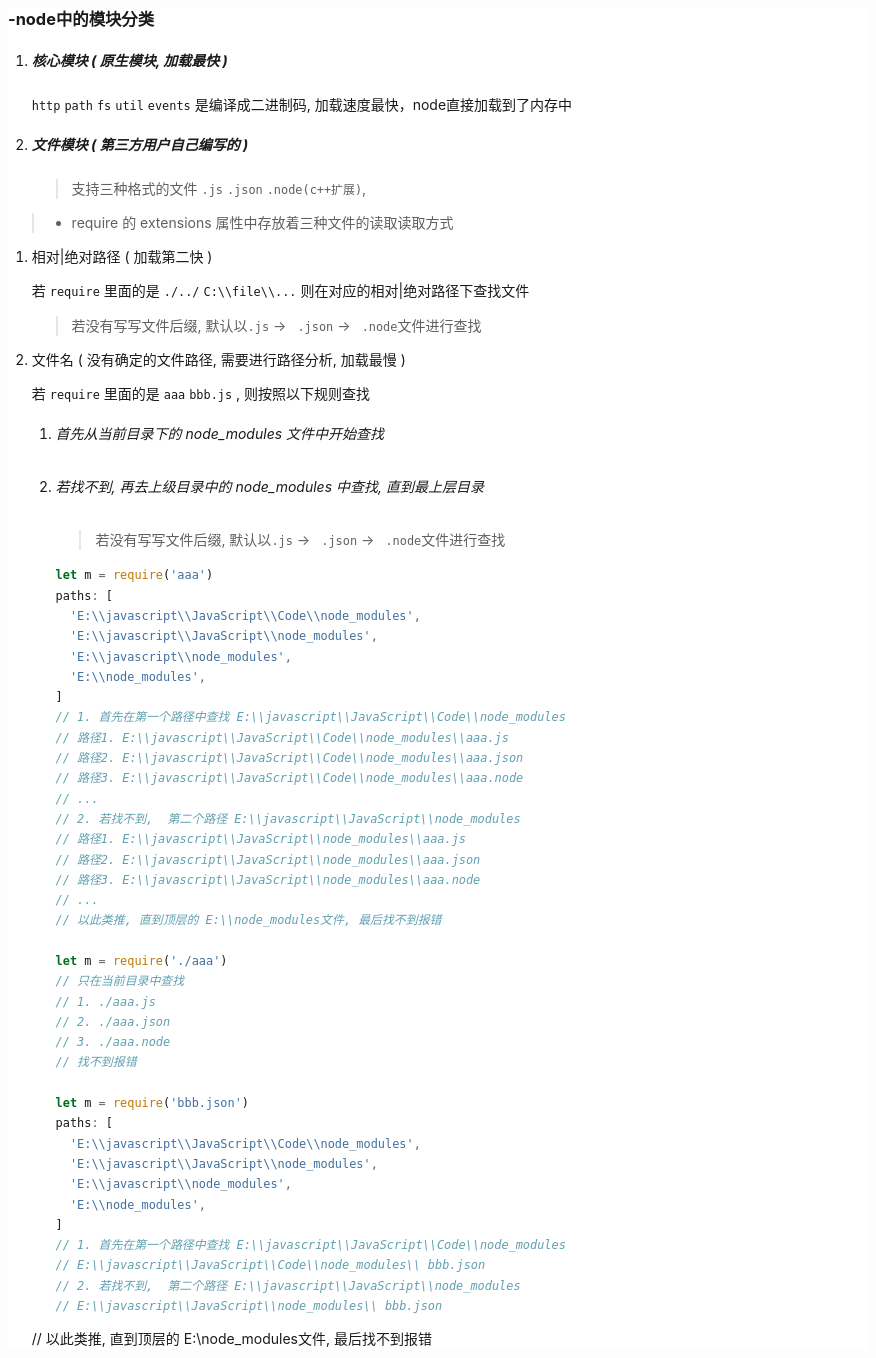 ### -node中的模块分类

1. ##### 核心模块 ( 原生模块, 加载最快 )

   `http` `path` `fs` `util` `events` 是编译成二进制码, 加载速度最快，node直接加载到了内存中

2. ##### 文件模块 ( 第三方用户自己编写的 )

   > 支持三种格式的文件 `.js`  `.json`  `.node(c++扩展)`,  
>
   > - require 的 extensions 属性中存放着三种文件的读取读取方式

   1. 相对|绝对路径 ( 加载第二快 )

      若 `require` 里面的是 `./../`  `C:\\file\\...` 则在对应的相对|绝对路径下查找文件

      > 若没有写写文件后缀, 默认以`.js`  -> ` .json`  -> ` .node`文件进行查找

   2. 文件名 ( 没有确定的文件路径, 需要进行路径分析, 加载最慢 )

      若 `require` 里面的是 `aaa`  `bbb.js` , 则按照以下规则查找

      1. ###### 首先从当前目录下的 node_modules 文件中开始查找

      2. ###### 若找不到, 再去上级目录中的 node_modules  中查找, 直到最上层目录

         > 若没有写写文件后缀, 默认以`.js`  -> ` .json`  -> ` .node`文件进行查找
      
         ```js
         let m = require('aaa')
         paths: [
           'E:\\javascript\\JavaScript\\Code\\node_modules',
           'E:\\javascript\\JavaScript\\node_modules',
           'E:\\javascript\\node_modules',
           'E:\\node_modules',
         ]
         // 1. 首先在第一个路径中查找 E:\\javascript\\JavaScript\\Code\\node_modules
         // 路径1. E:\\javascript\\JavaScript\\Code\\node_modules\\aaa.js
         // 路径2. E:\\javascript\\JavaScript\\Code\\node_modules\\aaa.json
         // 路径3. E:\\javascript\\JavaScript\\Code\\node_modules\\aaa.node
         // ...
         // 2. 若找不到,  第二个路径 E:\\javascript\\JavaScript\\node_modules
         // 路径1. E:\\javascript\\JavaScript\\node_modules\\aaa.js
         // 路径2. E:\\javascript\\JavaScript\\node_modules\\aaa.json
         // 路径3. E:\\javascript\\JavaScript\\node_modules\\aaa.node
         // ...
         // 以此类推, 直到顶层的 E:\\node_modules文件, 最后找不到报错
         
         let m = require('./aaa')
         // 只在当前目录中查找
         // 1. ./aaa.js
         // 2. ./aaa.json
         // 3. ./aaa.node
         // 找不到报错
         
         let m = require('bbb.json')
         paths: [
           'E:\\javascript\\JavaScript\\Code\\node_modules',
           'E:\\javascript\\JavaScript\\node_modules',
           'E:\\javascript\\node_modules',
           'E:\\node_modules',
         ]
         // 1. 首先在第一个路径中查找 E:\\javascript\\JavaScript\\Code\\node_modules
         //	E:\\javascript\\JavaScript\\Code\\node_modules\\ bbb.json
         // 2. 若找不到,  第二个路径 E:\\javascript\\JavaScript\\node_modules
         //	E:\\javascript\\JavaScript\\node_modules\\ bbb.json
      // 以此类推, 直到顶层的 E:\\node_modules文件, 最后找不到报错
         ```

